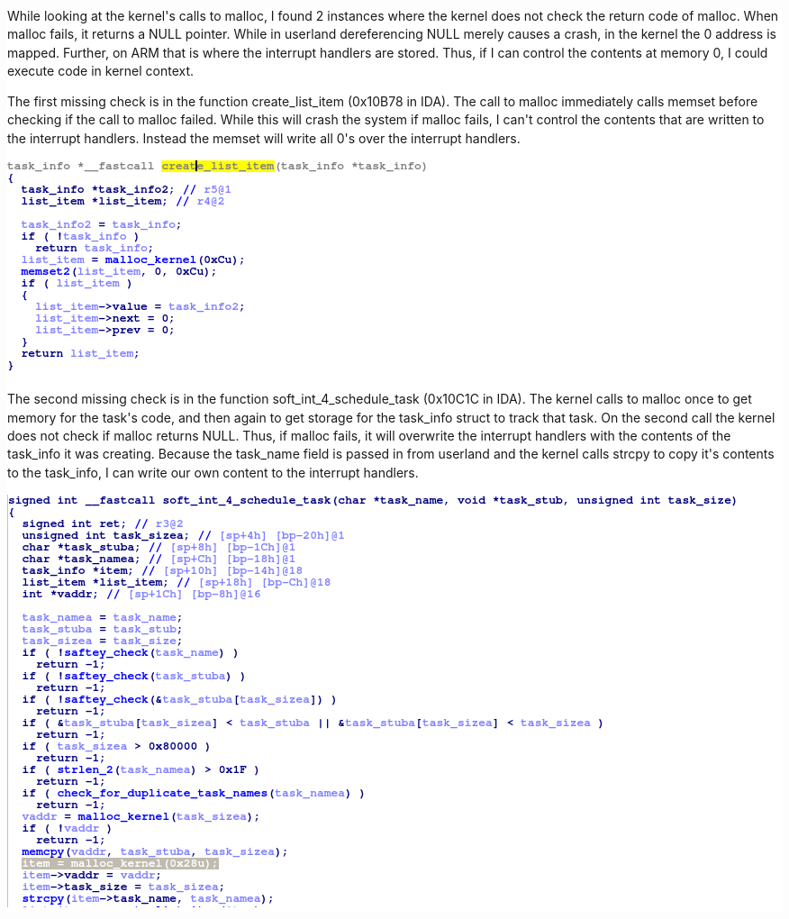 While looking at the kernel's calls to malloc, I found 2 instances where the kernel does not check the return code of malloc.
When malloc fails, it returns a NULL pointer.  While in userland dereferencing NULL merely causes a crash, in the kernel
the 0 address is mapped.  Further, on ARM that is where the interrupt handlers are stored.  Thus, if I can control the
contents at memory 0, I could execute code in kernel context.

The first missing check is in the function create_list_item (0x10B78 in IDA).  The call to malloc immediately calls memset
before checking if the call to malloc failed.  While this will crash the system if malloc fails, I can't control the contents
that are written to the interrupt handlers.  Instead the memset will write all 0's over the interrupt handlers.

![create_list_item](https://github.com/jeffball55/ctf_writeups/blob/master/boston_key_party_2017/barewithme/create_list_item.png)

The second missing check is in the function soft_int_4_schedule_task (0x10C1C in IDA).  The kernel calls to malloc once to get
memory for the task's code, and then again to get storage for the task_info struct to track that task.  On the second call
the kernel does not check if malloc returns NULL.  Thus, if malloc fails, it will overwrite the interrupt handlers with the
contents of the task_info it was creating.  Because the task_name field is passed in from userland and the kernel calls
strcpy to copy it's contents to the task_info, I can write our own content to the interrupt handlers.

![soft_int_4_schedule_task](https://github.com/jeffball55/ctf_writeups/blob/master/boston_key_party_2017/barewithme/soft_int_4_schedule_task.png)

